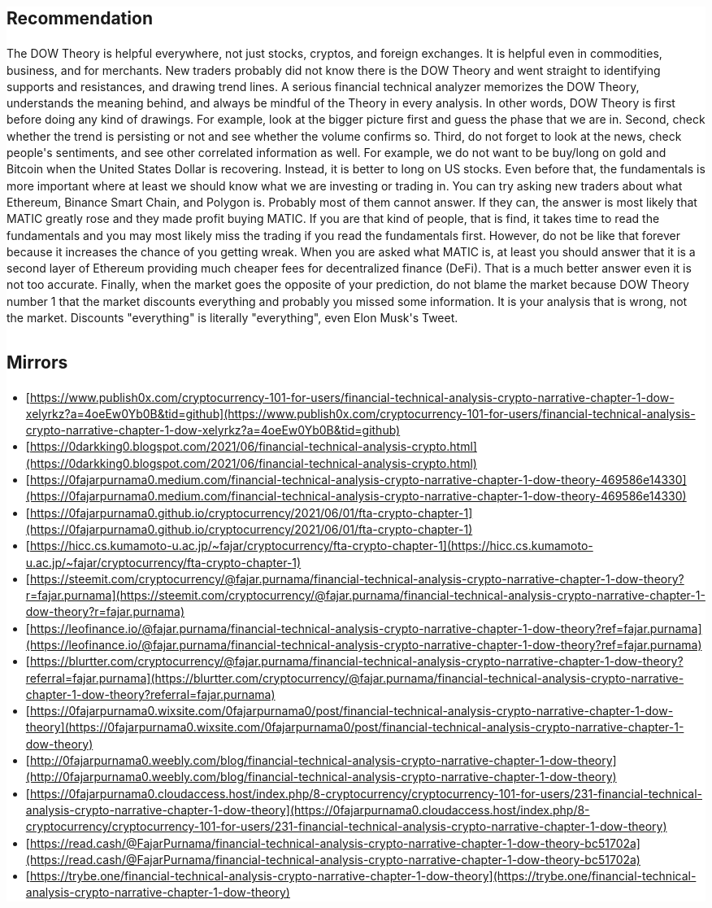 ## Recommendation

The DOW Theory is helpful everywhere, not just stocks, cryptos, and foreign exchanges. It is helpful even in commodities, business, and for merchants. New traders probably did not know there is the DOW Theory and went straight to identifying supports and resistances, and drawing trend lines. A serious financial technical analyzer memorizes the DOW Theory, understands the meaning behind, and always be mindful of the Theory in every analysis. In other words, DOW Theory is first before doing any kind of drawings. For example, look at the bigger picture first and guess the phase that we are in. Second, check whether the trend is persisting or not and see whether the volume confirms so. Third, do not forget to look at the news, check people's sentiments, and see other correlated information as well. For example, we do not want to be buy/long on gold and Bitcoin when the United States Dollar is recovering. Instead, it is better to long on US stocks. Even before that, the fundamentals is more important where at least we should know what we are investing or trading in. You can try asking new traders about what Ethereum, Binance Smart Chain, and Polygon is. Probably most of them cannot answer. If they can, the answer is most likely that MATIC greatly rose and they made profit buying MATIC. If you are that kind of people, that is find, it takes time to read the fundamentals and you may most likely miss the trading if you read the fundamentals first. However, do not be like that forever because it increases the chance of you getting wreak. When you are asked what MATIC is, at least you should answer that it is a second layer of Ethereum providing much cheaper fees for decentralized finance (DeFi). That is a much better answer even it is not too accurate. Finally, when the market goes the opposite of your prediction, do not blame the market because DOW Theory number 1 that the market discounts everything and probably you missed some information. It is your analysis that is wrong, not the market. Discounts "everything" is literally "everything", even Elon Musk's Tweet.

## Mirrors

*   [https://www.publish0x.com/cryptocurrency-101-for-users/financial-technical-analysis-crypto-narrative-chapter-1-dow-xelyrkz?a=4oeEw0Yb0B&tid=github](https://www.publish0x.com/cryptocurrency-101-for-users/financial-technical-analysis-crypto-narrative-chapter-1-dow-xelyrkz?a=4oeEw0Yb0B&tid=github)
*   [https://0darkking0.blogspot.com/2021/06/financial-technical-analysis-crypto.html](https://0darkking0.blogspot.com/2021/06/financial-technical-analysis-crypto.html)
*   [https://0fajarpurnama0.medium.com/financial-technical-analysis-crypto-narrative-chapter-1-dow-theory-469586e14330](https://0fajarpurnama0.medium.com/financial-technical-analysis-crypto-narrative-chapter-1-dow-theory-469586e14330)
*   [https://0fajarpurnama0.github.io/cryptocurrency/2021/06/01/fta-crypto-chapter-1](https://0fajarpurnama0.github.io/cryptocurrency/2021/06/01/fta-crypto-chapter-1)
*   [https://hicc.cs.kumamoto-u.ac.jp/~fajar/cryptocurrency/fta-crypto-chapter-1](https://hicc.cs.kumamoto-u.ac.jp/~fajar/cryptocurrency/fta-crypto-chapter-1)
*   [https://steemit.com/cryptocurrency/@fajar.purnama/financial-technical-analysis-crypto-narrative-chapter-1-dow-theory?r=fajar.purnama](https://steemit.com/cryptocurrency/@fajar.purnama/financial-technical-analysis-crypto-narrative-chapter-1-dow-theory?r=fajar.purnama)
*   [https://leofinance.io/@fajar.purnama/financial-technical-analysis-crypto-narrative-chapter-1-dow-theory?ref=fajar.purnama](https://leofinance.io/@fajar.purnama/financial-technical-analysis-crypto-narrative-chapter-1-dow-theory?ref=fajar.purnama)
*   [https://blurtter.com/cryptocurrency/@fajar.purnama/financial-technical-analysis-crypto-narrative-chapter-1-dow-theory?referral=fajar.purnama](https://blurtter.com/cryptocurrency/@fajar.purnama/financial-technical-analysis-crypto-narrative-chapter-1-dow-theory?referral=fajar.purnama)
*   [https://0fajarpurnama0.wixsite.com/0fajarpurnama0/post/financial-technical-analysis-crypto-narrative-chapter-1-dow-theory](https://0fajarpurnama0.wixsite.com/0fajarpurnama0/post/financial-technical-analysis-crypto-narrative-chapter-1-dow-theory)
*   [http://0fajarpurnama0.weebly.com/blog/financial-technical-analysis-crypto-narrative-chapter-1-dow-theory](http://0fajarpurnama0.weebly.com/blog/financial-technical-analysis-crypto-narrative-chapter-1-dow-theory)
*   [https://0fajarpurnama0.cloudaccess.host/index.php/8-cryptocurrency/cryptocurrency-101-for-users/231-financial-technical-analysis-crypto-narrative-chapter-1-dow-theory](https://0fajarpurnama0.cloudaccess.host/index.php/8-cryptocurrency/cryptocurrency-101-for-users/231-financial-technical-analysis-crypto-narrative-chapter-1-dow-theory)
*   [https://read.cash/@FajarPurnama/financial-technical-analysis-crypto-narrative-chapter-1-dow-theory-bc51702a](https://read.cash/@FajarPurnama/financial-technical-analysis-crypto-narrative-chapter-1-dow-theory-bc51702a)
*   [https://trybe.one/financial-technical-analysis-crypto-narrative-chapter-1-dow-theory](https://trybe.one/financial-technical-analysis-crypto-narrative-chapter-1-dow-theory)